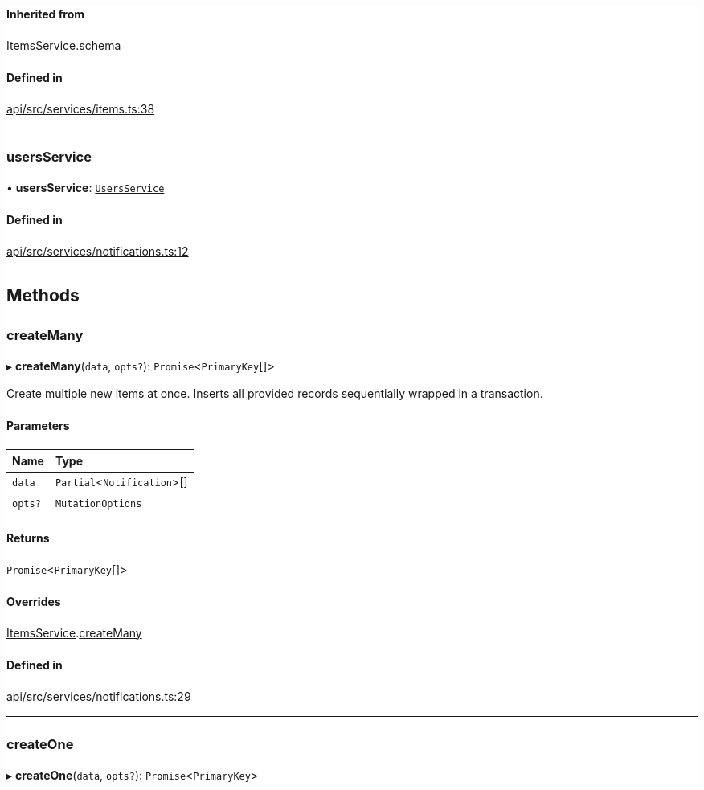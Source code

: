 #### Inherited from

[ItemsService](ItemsService.md).[schema](ItemsService.md#schema)

#### Defined in

[api/src/services/items.ts:38](https://github.com/directus/directus/blob/9368dbd0c/api/src/services/items.ts#L38)

___

### usersService

• **usersService**: [`UsersService`](UsersService.md)

#### Defined in

[api/src/services/notifications.ts:12](https://github.com/directus/directus/blob/9368dbd0c/api/src/services/notifications.ts#L12)

## Methods

### createMany

▸ **createMany**(`data`, `opts?`): `Promise`<`PrimaryKey`[]\>

Create multiple new items at once. Inserts all provided records sequentially wrapped in a transaction.

#### Parameters

| Name | Type |
| :------ | :------ |
| `data` | `Partial`<`Notification`\>[] |
| `opts?` | `MutationOptions` |

#### Returns

`Promise`<`PrimaryKey`[]\>

#### Overrides

[ItemsService](ItemsService.md).[createMany](ItemsService.md#createmany)

#### Defined in

[api/src/services/notifications.ts:29](https://github.com/directus/directus/blob/9368dbd0c/api/src/services/notifications.ts#L29)

___

### createOne

▸ **createOne**(`data`, `opts?`): `Promise`<`PrimaryKey`\>
